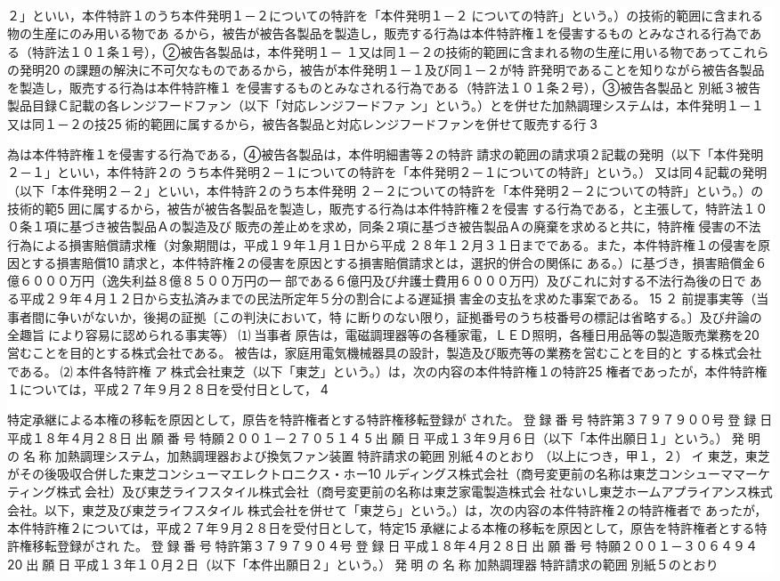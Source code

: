 ２」といい，本件特許１のうち本件発明１－２についての特許を「本件発明１－２
についての特許」という。）の技術的範囲に含まれる物の生産にのみ用いる物であ
るから，被告が被告各製品を製造し，販売する行為は本件特許権１を侵害するもの
とみなされる行為である（特許法１０１条１号），②被告各製品は，本件発明１－
１又は同１－２の技術的範囲に含まれる物の生産に用いる物であってこれらの発明20 
の課題の解決に不可欠なものであるから，被告が本件発明１－１及び同１－２が特
許発明であることを知りながら被告各製品を製造し，販売する行為は本件特許権１
を侵害するものとみなされる行為である（特許法１０１条２号），③被告各製品と
別紙３被告製品目録Ｃ記載の各レンジフードファン（以下「対応レンジフードファ
ン」という。）とを併せた加熱調理システムは，本件発明１－１又は同１－２の技25 
術的範囲に属するから，被告各製品と対応レンジフードファンを併せて販売する行
3 
 
為は本件特許権１を侵害する行為である，④被告各製品は，本件明細書等２の特許
請求の範囲の請求項２記載の発明（以下「本件発明２－１」といい，本件特許２の
うち本件発明２－１についての特許を「本件発明２－１についての特許」という。）
又は同４記載の発明（以下「本件発明２－２」といい，本件特許２のうち本件発明
２－２についての特許を「本件発明２－２についての特許」という。）の技術的範5 
囲に属するから，被告が被告各製品を製造し，販売する行為は本件特許権２を侵害
する行為である，と主張して，特許法１００条１項に基づき被告製品Ａの製造及び
販売の差止めを求め，同条２項に基づき被告製品Ａの廃棄を求めると共に，特許権
侵害の不法行為による損害賠償請求権（対象期間は，平成１９年１月１日から平成
２８年１２月３１日までである。また，本件特許権１の侵害を原因とする損害賠償10 
請求と，本件特許権２の侵害を原因とする損害賠償請求とは，選択的併合の関係に
ある。）に基づき，損害賠償金６億６０００万円（逸失利益８億８５００万円の一
部である６億円及び弁護士費用６０００万円）及びこれに対する不法行為後の日で
ある平成２９年４月１２日から支払済みまでの民法所定年５分の割合による遅延損
害金の支払を求めた事案である。 15 
 ２ 前提事実等（当事者間に争いがないか，後掲の証拠〔この判決において，特
に断りのない限り，証拠番号のうち枝番号の標記は省略する。〕及び弁論の全趣旨
により容易に認められる事実等） 
 ⑴ 当事者 
 原告は，電磁調理器等の各種家電，ＬＥＤ照明，各種日用品等の製造販売業務を20 
営むことを目的とする株式会社である。 
 被告は，家庭用電気機械器具の設計，製造及び販売等の業務を営むことを目的と
する株式会社である。 
 ⑵ 本件各特許権 
 ア 株式会社東芝（以下「東芝」という。）は，次の内容の本件特許権１の特許25 
権者であったが，本件特許権１については，平成２７年９月２８日を受付日として，
4 
 
特定承継による本権の移転を原因として，原告を特許権者とする特許権移転登録が
された。 
  登 録 番 号 特許第３７９７９００号 
  登 録 日 平成１８年４月２８日 
  出 願 番 号 特願２００１－２７０５１４ 5 
  出 願 日 平成１３年９月６日（以下「本件出願日１」という。） 
  発 明 の 名 称 加熱調理システム，加熱調理器および換気ファン装置 
  特許請求の範囲 別紙４のとおり 
（以上につき，甲１，２） 
 イ 東芝，東芝がその後吸収合併した東芝コンシューマエレクトロニクス・ホー10 
ルディングス株式会社（商号変更前の名称は東芝コンシューママーケティング株式
会社）及び東芝ライフスタイル株式会社（商号変更前の名称は東芝家電製造株式会
社ないし東芝ホームアプライアンス株式会社。以下，東芝及び東芝ライフスタイル
株式会社を併せて「東芝ら」という。）は，次の内容の本件特許権２の特許権者で
あったが，本件特許権２については，平成２７年９月２８日を受付日として，特定15 
承継による本権の移転を原因として，原告を特許権者とする特許権移転登録がされ
た。 
  登 録 番 号 特許第３７９７９０４号 
  登 録 日 平成１８年４月２８日 
  出 願 番 号 特願２００１－３０６４９４ 20 
  出 願 日 平成１３年１０月２日（以下「本件出願日２」という。） 
  発 明 の 名 称 加熱調理器 
  特許請求の範囲 別紙５のとおり 